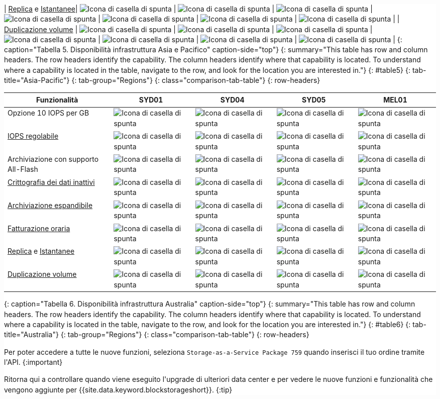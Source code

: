 | [Replica](/docs/infrastructure/FileStorage?topic=FileStorage-replication) e [Istantanee](/docs/infrastructure/FileStorage?topic=FileStorage-snapshots)| ![Icona di casella di spunta](../../icons/checkmark-icon.svg) | ![Icona di casella di spunta](../../icons/checkmark-icon.svg) | ![Icona di casella di spunta](../../icons/checkmark-icon.svg) | ![Icona di casella di spunta](../../icons/checkmark-icon.svg) | ![Icona di casella di spunta](../../icons/checkmark-icon.svg) | ![Icona di casella di spunta](../../icons/checkmark-icon.svg) | ![Icona di casella di spunta](../../icons/checkmark-icon.svg) |
| [Duplicazione volume](/docs/infrastructure/FileStorage?topic=FileStorage-duplicatevolume) |  ![Icona di casella di spunta](../../icons/checkmark-icon.svg) | ![Icona di casella di spunta](../../icons/checkmark-icon.svg) | ![Icona di casella di spunta](../../icons/checkmark-icon.svg) | ![Icona di casella di spunta](../../icons/checkmark-icon.svg) | ![Icona di casella di spunta](../../icons/checkmark-icon.svg) | ![Icona di casella di spunta](../../icons/checkmark-icon.svg) | ![Icona di casella di spunta](../../icons/checkmark-icon.svg) |
{: caption="Tabella 5. Disponibilità infrastruttura Asia e Pacifico" caption-side="top"}
{: summary="This table has row and column headers. The row headers identify the capability. The column headers identify where that capability is located. To understand where a capability is located in the table, navigate to the row, and look for the location you are interested in."}
{: #table5}
{: tab-title="Asia-Pacific"}
{: tab-group="Regions"}
{: class="comparison-tab-table"}
{: row-headers}

| Funzionalità | SYD01 | SYD04 | SYD05 | MEL01 |
|--------------|-------|-------|-------|-------|
| Opzione 10 IOPS per GB | ![Icona di casella di spunta](../../icons/checkmark-icon.svg) | ![Icona di casella di spunta](../../icons/checkmark-icon.svg) | ![Icona di casella di spunta](../../icons/checkmark-icon.svg) | ![Icona di casella di spunta](../../icons/checkmark-icon.svg) |
| [IOPS regolabile](/docs/infrastructure/FileStorage?topic=FileStorage-adjustingIOPS) | ![Icona di casella di spunta](../../icons/checkmark-icon.svg) | ![Icona di casella di spunta](../../icons/checkmark-icon.svg) | ![Icona di casella di spunta](../../icons/checkmark-icon.svg) | ![Icona di casella di spunta](../../icons/checkmark-icon.svg) |
| Archiviazione con supporto All-Flash | ![Icona di casella di spunta](../../icons/checkmark-icon.svg) | ![Icona di casella di spunta](../../icons/checkmark-icon.svg) | ![Icona di casella di spunta](../../icons/checkmark-icon.svg) | ![Icona di casella di spunta](../../icons/checkmark-icon.svg) |
| [Crittografia dei dati inattivi](/docs/infrastructure/FileStorage?topic=FileStorage-encryption) | ![Icona di casella di spunta](../../icons/checkmark-icon.svg) | ![Icona di casella di spunta](../../icons/checkmark-icon.svg) | ![Icona di casella di spunta](../../icons/checkmark-icon.svg) | ![Icona di casella di spunta](../../icons/checkmark-icon.svg) |
| [Archiviazione espandibile](/docs/infrastructure/FileStorage?topic=FileStorage-expandCapacity) | ![Icona di casella di spunta](../../icons/checkmark-icon.svg) | ![Icona di casella di spunta](../../icons/checkmark-icon.svg) | ![Icona di casella di spunta](../../icons/checkmark-icon.svg) | ![Icona di casella di spunta](../../icons/checkmark-icon.svg) |
| [Fatturazione oraria](/docs/infrastructure/FileStorage?topic=FileStorage-about#billing) | ![Icona di casella di spunta](../../icons/checkmark-icon.svg) | ![Icona di casella di spunta](../../icons/checkmark-icon.svg) | ![Icona di casella di spunta](../../icons/checkmark-icon.svg) | ![Icona di casella di spunta](../../icons/checkmark-icon.svg) |
| [Replica](/docs/infrastructure/FileStorage?topic=FileStorage-replication) e [Istantanee](/docs/infrastructure/FileStorage?topic=FileStorage-snapshots)| ![Icona di casella di spunta](../../icons/checkmark-icon.svg) | ![Icona di casella di spunta](../../icons/checkmark-icon.svg) | ![Icona di casella di spunta](../../icons/checkmark-icon.svg) | ![Icona di casella di spunta](../../icons/checkmark-icon.svg) |
| [Duplicazione volume](/docs/infrastructure/FileStorage?topic=FileStorage-duplicatevolume) |  ![Icona di casella di spunta](../../icons/checkmark-icon.svg) | ![Icona di casella di spunta](../../icons/checkmark-icon.svg) | ![Icona di casella di spunta](../../icons/checkmark-icon.svg) | ![Icona di casella di spunta](../../icons/checkmark-icon.svg) |
{: caption="Tabella 6. Disponibilità infrastruttura Australia" caption-side="top"}
{: summary="This table has row and column headers. The row headers identify the capability. The column headers identify where that capability is located. To understand where a capability is located in the table, navigate to the row, and look for the location you are interested in."}
{: #table6}
{: tab-title="Australia"}
{: tab-group="Regions"}
{: class="comparison-tab-table"}
{: row-headers}

Per poter accedere a tutte le nuove funzioni, seleziona `Storage-as-a-Service Package 759` quando inserisci il tuo ordine tramite l'API.
{:important}

Ritorna qui a controllare quando viene eseguito l'upgrade di ulteriori data center e per vedere le nuove funzioni e funzionalità che vengono aggiunte per {{site.data.keyword.blockstorageshort}}.
{:tip}
